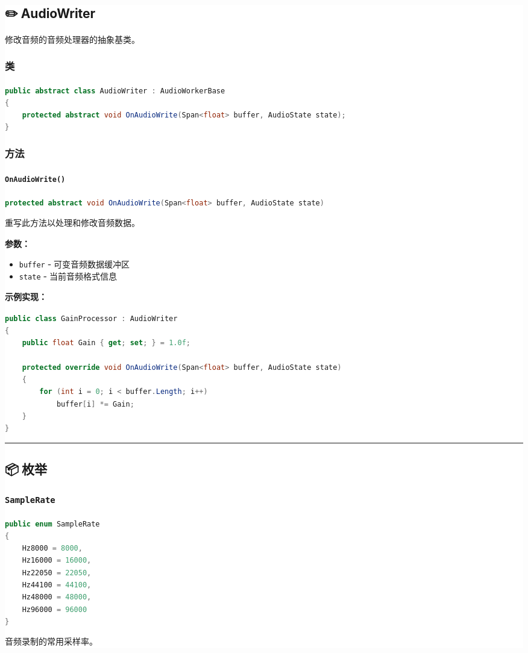 
## ✏️ AudioWriter

修改音频的音频处理器的抽象基类。

### 类
```csharp
public abstract class AudioWriter : AudioWorkerBase
{
    protected abstract void OnAudioWrite(Span<float> buffer, AudioState state);
}
```

### 方法

#### `OnAudioWrite()`
```csharp
protected abstract void OnAudioWrite(Span<float> buffer, AudioState state)
```
重写此方法以处理和修改音频数据。

**参数：**
- `buffer` - 可变音频数据缓冲区
- `state` - 当前音频格式信息

**示例实现：**
```csharp
public class GainProcessor : AudioWriter
{
    public float Gain { get; set; } = 1.0f;
    
    protected override void OnAudioWrite(Span<float> buffer, AudioState state)
    {
        for (int i = 0; i < buffer.Length; i++)
            buffer[i] *= Gain;
    }
}
```

---

## 📦 枚举

### `SampleRate`
```csharp
public enum SampleRate
{
    Hz8000 = 8000,
    Hz16000 = 16000,
    Hz22050 = 22050,
    Hz44100 = 44100,
    Hz48000 = 48000,
    Hz96000 = 96000
}
```
音频录制的常用采样率。
